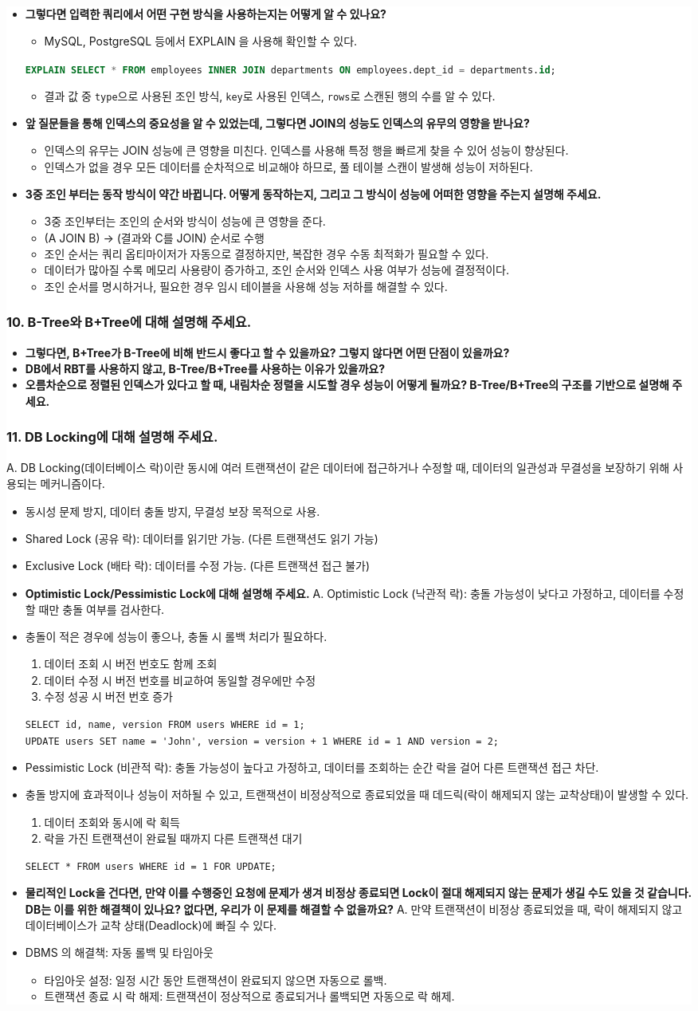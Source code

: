 - **그렇다면 입력한 쿼리에서 어떤 구현 방식을 사용하는지는 어떻게 알 수 있나요?**
  - MySQL, PostgreSQL 등에서 EXPLAIN 을 사용해 확인할 수 있다.
  ```sql
  EXPLAIN SELECT * FROM employees INNER JOIN departments ON employees.dept_id = departments.id;
  ```
  - 결과 값 중 `type`으로 사용된 조인 방식, `key`로 사용된 인덱스, `rows`로 스캔된 행의 수를 알 수 있다.
  
- **앞 질문들을 통해 인덱스의 중요성을 알 수 있었는데, 그렇다면 JOIN의 성능도 인덱스의 유무의 영향을 받나요?**
  - 인덱스의 유무는 JOIN 성능에 큰 영향을 미친다. 인덱스를 사용해 특정 행을 빠르게 찾을 수 있어 성능이 향상된다.
  - 인덱스가 없을 경우 모든 데이터를 순차적으로 비교해야 하므로, 풀 테이블 스캔이 발생해 성능이 저하된다.

- **3중 조인 부터는 동작 방식이 약간 바뀝니다. 어떻게 동작하는지, 그리고 그 방식이 성능에 어떠한 영향을 주는지 설명해 주세요.**
  - 3중 조인부터는 조인의 순서와 방식이 성능에 큰 영향을 준다.
  - (A JOIN B) → (결과와 C를 JOIN) 순서로 수행
  - 조인 순서는 쿼리 옵티마이저가 자동으로 결정하지만, 복잡한 경우 수동 최적화가 필요할 수 있다.
  - 데이터가 많아질 수록 메모리 사용량이 증가하고, 조인 순서와 인덱스 사용 여부가 성능에 결정적이다.
  - 조인 순서를 명시하거나, 필요한 경우 임시 테이블을 사용해 성능 저하를 해결할 수 있다.

### **10. B-Tree와 B+Tree에 대해 설명해 주세요.**

- **그렇다면, B+Tree가 B-Tree에 비해 반드시 좋다고 할 수 있을까요? 그렇지 않다면 어떤 단점이 있을까요?**
- **DB에서 RBT를 사용하지 않고, B-Tree/B+Tree를 사용하는 이유가 있을까요?**
- **오름차순으로 정렬된 인덱스가 있다고 할 때, 내림차순 정렬을 시도할 경우 성능이 어떻게 될까요? B-Tree/B+Tree의 구조를 기반으로 설명해 주세요.**

### **11. DB Locking에 대해 설명해 주세요.**
A. DB Locking(데이터베이스 락)이란 동시에 여러 트랜잭션이 같은 데이터에 접근하거나 수정할 때,
데이터의 일관성과 무결성을 보장하기 위해 사용되는 메커니즘이다.
- 동시성 문제 방지, 데이터 충돌 방지, 무결성 보장 목적으로 사용.
- Shared Lock (공유 락): 데이터를 읽기만 가능. (다른 트랜잭션도 읽기 가능)
- Exclusive Lock (배타 락): 데이터를 수정 가능. (다른 트랜잭션 접근 불가)

- **Optimistic Lock/Pessimistic Lock에 대해 설명해 주세요.**
A. Optimistic Lock (낙관적 락): 충돌 가능성이 낮다고 가정하고, 데이터를 수정할 때만 충돌 여부를 검사한다.
- 충돌이 적은 경우에 성능이 좋으나, 충돌 시 롤백 처리가 필요하다.
  1. 데이터 조회 시 버전 번호도 함께 조회
  2. 데이터 수정 시 버전 번호를 비교하여 동일할 경우에만 수정
  3. 수정 성공 시 버전 번호 증가
  ```
  SELECT id, name, version FROM users WHERE id = 1;
  UPDATE users SET name = 'John', version = version + 1 WHERE id = 1 AND version = 2;
  ```
- Pessimistic Lock (비관적 락): 충돌 가능성이 높다고 가정하고, 데이터를 조회하는 순간 락을 걸어 다른 트랜잭션 접근 차단.
- 충돌 방지에 효과적이나 성능이 저하될 수 있고, 트랜잭션이 비정상적으로 종료되었을 때 데드릭(락이 해제되지 않는 교착상태)이 발생할 수 있다.
  1. 데이터 조회와 동시에 락 획득
  2. 락을 가진 트랜잭션이 완료될 때까지 다른 트랜잭션 대기
  ```
  SELECT * FROM users WHERE id = 1 FOR UPDATE;
  ```

- **물리적인 Lock을 건다면, 만약 이를 수행중인 요청에 문제가 생겨 비정상 종료되면 Lock이 절대 해제되지 않는 문제가 생길 수도 있을 것 같습니다. DB는 이를 위한 해결책이 있나요? 없다면, 우리가 이 문제를 해결할 수 없을까요?**
A. 만약 트랜잭션이 비정상 종료되었을 때, 락이 해제되지 않고 데이터베이스가 교착 상태(Deadlock)에 빠질 수 있다.
- DBMS 의 해결책: 자동 롤백 및 타임아웃
  - 타임아웃 설정: 일정 시간 동안 트랜잭션이 완료되지 않으면 자동으로 롤백.
  - 트랜잭션 종료 시 락 해제: 트랜잭션이 정상적으로 종료되거나 롤백되면 자동으로 락 해제.
